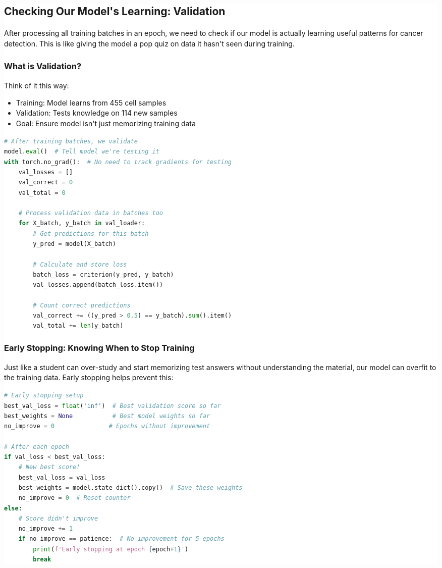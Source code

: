 ## Checking Our Model's Learning: Validation

After processing all training batches in an epoch, we need to check if our model is actually learning useful patterns for cancer detection. This is like giving the model a pop quiz on data it hasn't seen during training.

### What is Validation?

Think of it this way:
- Training: Model learns from 455 cell samples
- Validation: Tests knowledge on 114 new samples
- Goal: Ensure model isn't just memorizing training data

```python
# After training batches, we validate
model.eval()  # Tell model we're testing it
with torch.no_grad():  # No need to track gradients for testing
    val_losses = []
    val_correct = 0
    val_total = 0
    
    # Process validation data in batches too
    for X_batch, y_batch in val_loader:
        # Get predictions for this batch
        y_pred = model(X_batch)
        
        # Calculate and store loss
        batch_loss = criterion(y_pred, y_batch)
        val_losses.append(batch_loss.item())
        
        # Count correct predictions
        val_correct += ((y_pred > 0.5) == y_batch).sum().item()
        val_total += len(y_batch)
```

### Early Stopping: Knowing When to Stop Training

Just like a student can over-study and start memorizing test answers without understanding the material, our model can overfit to the training data. Early stopping helps prevent this:

```python
# Early stopping setup
best_val_loss = float('inf')  # Best validation score so far
best_weights = None           # Best model weights so far
no_improve = 0               # Epochs without improvement

# After each epoch
if val_loss < best_val_loss:
    # New best score!
    best_val_loss = val_loss
    best_weights = model.state_dict().copy()  # Save these weights
    no_improve = 0  # Reset counter
else:
    # Score didn't improve
    no_improve += 1
    if no_improve == patience:  # No improvement for 5 epochs
        print(f'Early stopping at epoch {epoch+1}')
        break
```
